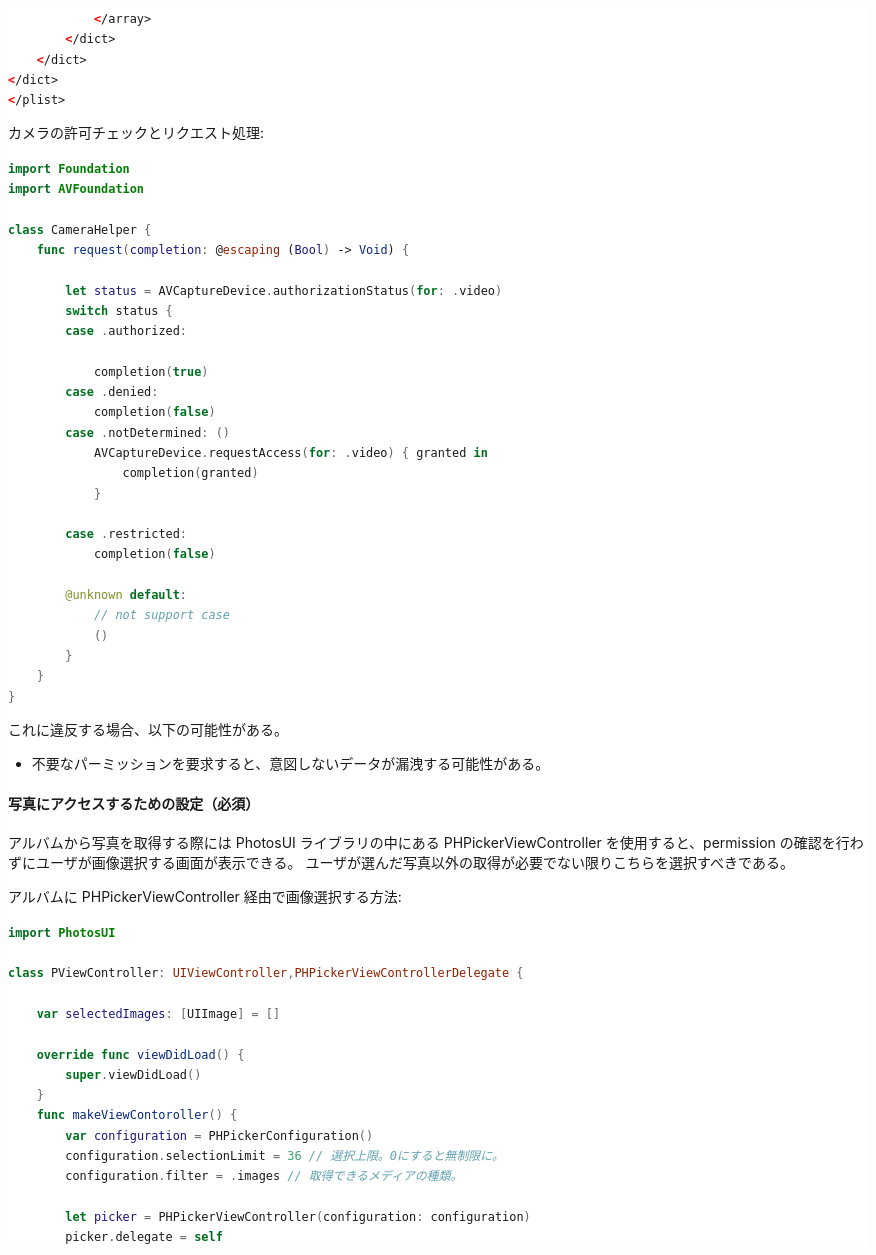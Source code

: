 ```xml
            </array>
        </dict>
    </dict>
</dict>
</plist>
```

カメラの許可チェックとリクエスト処理:
```swift
import Foundation
import AVFoundation

class CameraHelper {
    func request(completion: @escaping (Bool) -> Void) {
        
        let status = AVCaptureDevice.authorizationStatus(for: .video)
        switch status {
        case .authorized:
            
            completion(true)
        case .denied:
            completion(false)
        case .notDetermined: ()
            AVCaptureDevice.requestAccess(for: .video) { granted in
                completion(granted)
            }
                                            
        case .restricted:
            completion(false)
        
        @unknown default:
            // not support case
            ()
        }
    }
}
```

これに違反する場合、以下の可能性がある。
* 不要なパーミッションを要求すると、意図しないデータが漏洩する可能性がある。

#### 写真にアクセスするための設定（必須）

アルバムから写真を取得する際には PhotosUI ライブラリの中にある PHPickerViewController を使用すると、permission の確認を行わずにユーザが画像選択する画面が表示できる。
ユーザが選んだ写真以外の取得が必要でない限りこちらを選択すべきである。

アルバムに PHPickerViewController 経由で画像選択する方法:
```swift
import PhotosUI

class PViewController: UIViewController,PHPickerViewControllerDelegate {
    
    var selectedImages: [UIImage] = []
    
    override func viewDidLoad() {
        super.viewDidLoad()
    }
    func makeViewContoroller() {
        var configuration = PHPickerConfiguration()
        configuration.selectionLimit = 36 // 選択上限。0にすると無制限に。
        configuration.filter = .images // 取得できるメディアの種類。

        let picker = PHPickerViewController(configuration: configuration)
        picker.delegate = self
```